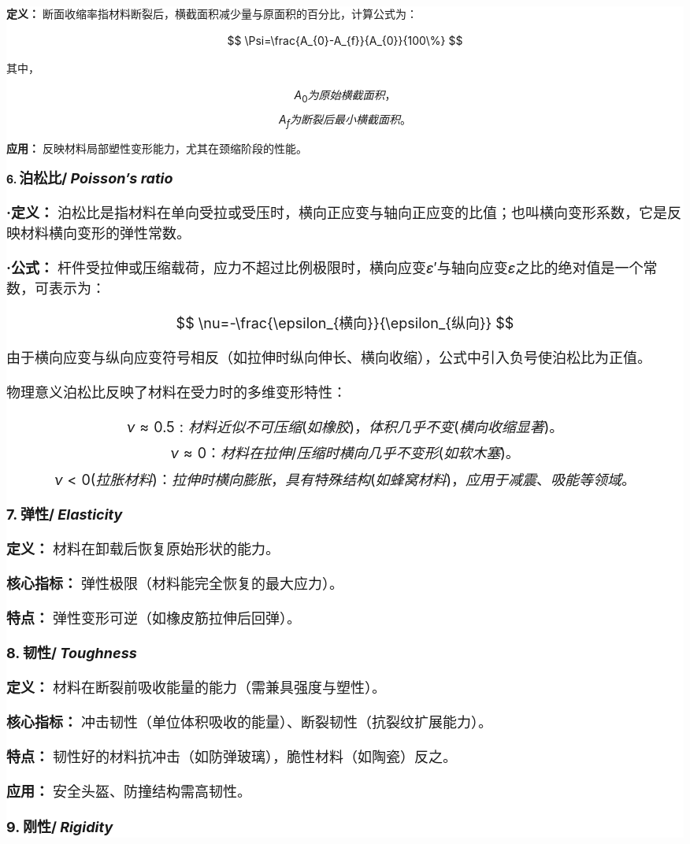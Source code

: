 **定义：** 断面收缩率指材料断裂后，横截面积减少量与原面积的百分比，计算公式为：

$$
\Psi=\frac{A_{0}-A_{f}}{A_{0}}{100\%}
$$

其中， 

$$ 
A_{0} 为原始横截面积，
$$
$$
A_{f} 为断裂后最小横截面积。
$$

**应用：** 反映材料局部塑性变形能力，尤其在颈缩阶段的性能。

**6. <font size=4>泊松比/&nbsp;*$Poisson's$ $ratio$***

**·定义：** 泊松比是指材料在单向受拉或受压时，横向正应变与轴向正应变的比值；也叫横向变形系数，它是反映材料横向变形的弹性常数。

**·公式：** 杆件受拉伸或压缩载荷，应力不超过比例极限时，横向应变$\varepsilon$$\prime$与轴向应变$\varepsilon$之比的绝对值是一个常数，可表示为：

$$
\nu=-\frac{\epsilon_{横向}}{\epsilon_{纵向}}
$$

由于横向应变与纵向应变符号相反（如拉伸时纵向伸长、横向收缩），公式中引入负号使泊松比为正值。

物理意义泊松比反映了材料在受力时的多维变形特性：

$$
\nu≈0.5:材料近似不可压缩(如橡胶)，体积几乎不变(横向收缩显著)。
$$
$$
\nu≈0：材料在拉伸/压缩时横向几乎不变形(如软木塞)。
$$
$$
\nu<0(拉胀材料)：拉伸时横向膨胀，具有特殊结构(如蜂窝材料)，应用于减震、吸能等领域。
$$

**7. <font size=4>弹性/&nbsp;*$Elasticity$***

**定义：** 材料在卸载后恢复原始形状的能力。

**核心指标：** 弹性极限（材料能完全恢复的最大应力）。

**特点：** 弹性变形可逆（如橡皮筋拉伸后回弹）。


**8. <font size=4>韧性/&nbsp;*$Toughness$***

**定义：** 材料在断裂前吸收能量的能力（需兼具强度与塑性）。

**核心指标：** 冲击韧性（单位体积吸收的能量）、断裂韧性（抗裂纹扩展能力）。

**特点：** 韧性好的材料抗冲击（如防弹玻璃），脆性材料（如陶瓷）反之。

**应用：** 安全头盔、防撞结构需高韧性。

**9. <font size=4>刚性/&nbsp;*$Rigidity$***
